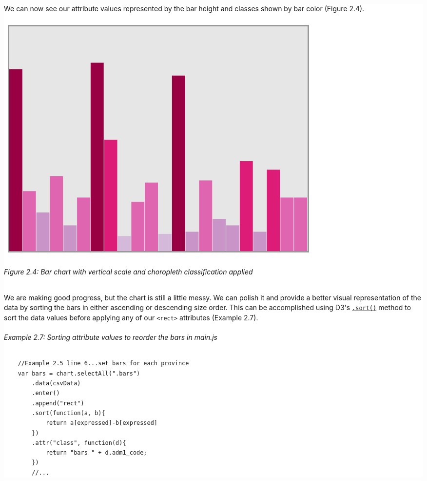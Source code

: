 We can now see our attribute values represented by the bar height and classes shown by bar color (Figure 2.4).

![figure9.2.4.png](img/figure9.2.4.png)

###### Figure 2.4: Bar chart with vertical scale and choropleth classification applied

We are making good progress, but the chart is still a little messy. We can polish it and provide a better visual representation of the data by sorting the bars in either ascending or descending size order. This can be accomplished using D3's [`.sort()`](https://github.com/d3/d3-selection/blob/master/README.md#selection_sort) method to sort the data values before applying any of our `<rect>` attributes (Example 2.7).

###### Example 2.7: Sorting attribute values to reorder the bars in _main.js_

        //Example 2.5 line 6...set bars for each province
        var bars = chart.selectAll(".bars")
            .data(csvData)
            .enter()
            .append("rect")
            .sort(function(a, b){
                return a[expressed]-b[expressed]
            })
            .attr("class", function(d){
                return "bars " + d.adm1_code;
            })
            //...
    